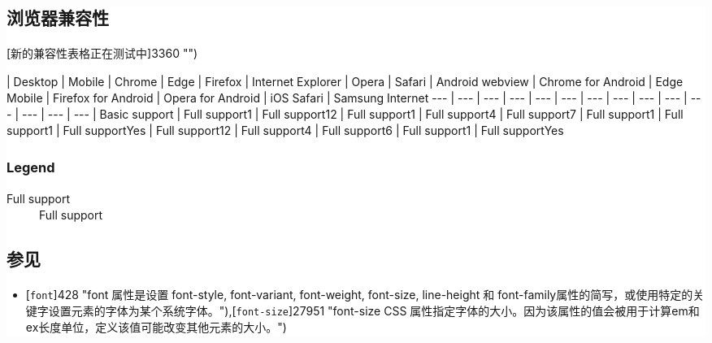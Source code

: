
## 浏览器兼容性<a name="浏览器兼容性"></a>
[新的兼容性表格正在测试中<i></i>]3360 "")

 | <abbr>Desktop<i></i></abbr> | <abbr>Mobile<i></i></abbr> 
 | <abbr>Chrome<i></i></abbr> | <abbr>Edge<i></i></abbr> | <abbr>Firefox<i></i></abbr> | <abbr>Internet Explorer<i></i></abbr> | <abbr>Opera<i></i></abbr> | <abbr>Safari<i></i></abbr> | <abbr>Android webview<i></i></abbr> | <abbr>Chrome for Android<i></i></abbr> | <abbr>Edge Mobile<i></i></abbr> | <abbr>Firefox for Android<i></i></abbr> | <abbr>Opera for Android<i></i></abbr> | <abbr>iOS Safari<i></i></abbr> | <abbr>Samsung Internet<i></i></abbr> 
 ---  |  ---  |  ---  |  ---  |  ---  |  ---  |  ---  |  ---  |  ---  |  ---  |  ---  |  ---  |  ---  |  ---  | 
Basic support | <abbr>Full support</abbr>1 | <abbr>Full support</abbr>12 | <abbr>Full support</abbr>1 | <abbr>Full support</abbr>4 | <abbr>Full support</abbr>7 | <abbr>Full support</abbr>1 | <abbr>Full support</abbr>1 | <abbr>Full support</abbr>Yes | <abbr>Full support</abbr>12 | <abbr>Full support</abbr>4 | <abbr>Full support</abbr>6 | <abbr>Full support</abbr>1 | <abbr>Full support</abbr>Yes 


### Legend<a name="Legend"></a>
<dl><dt id=''><abbr>Full support</abbr></dt><dd>Full support</dd></dl>


## 参见<a name="参见"></a>

* [`font`]428 "font 属性是设置 font-style, font-variant, font-weight, font-size, line-height 和 font-family属性的简写，或使用特定的关键字设置元素的字体为某个系统字体。"),[`font-size`]27951 "font-size CSS 属性指定字体的大小。因为该属性的值会被用于计算em和ex长度单位，定义该值可能改变其他元素的大小。")



